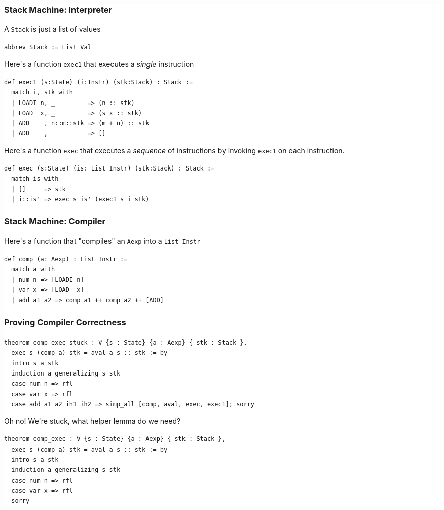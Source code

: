 ### Stack Machine: Interpreter

A `Stack` is just a list of values

```lean
abbrev Stack := List Val
```

Here's a function `exec1` that executes a *single* instruction


```lean
def exec1 (s:State) (i:Instr) (stk:Stack) : Stack :=
  match i, stk with
  | LOADI n, _         => (n :: stk)
  | LOAD  x, _         => (s x :: stk)
  | ADD    , n::m::stk => (m + n) :: stk
  | ADD    , _         => []
```

Here's a function `exec` that executes a *sequence* of instructions by invoking `exec1` on each instruction.

```lean
def exec (s:State) (is: List Instr) (stk:Stack) : Stack :=
  match is with
  | []     => stk
  | i::is' => exec s is' (exec1 s i stk)
```


### Stack Machine: Compiler

Here's a function that "compiles" an `Aexp` into a `List Instr`


```lean
def comp (a: Aexp) : List Instr :=
  match a with
  | num n => [LOADI n]
  | var x => [LOAD  x]
  | add a1 a2 => comp a1 ++ comp a2 ++ [ADD]
```

### Proving Compiler Correctness

```lean
theorem comp_exec_stuck : ∀ {s : State} {a : Aexp} { stk : Stack },
  exec s (comp a) stk = aval a s :: stk := by
  intro s a stk
  induction a generalizing s stk
  case num n => rfl
  case var x => rfl
  case add a1 a2 ih1 ih2 => simp_all [comp, aval, exec, exec1]; sorry
```

Oh no! We're stuck, what helper lemma do we need?


```lean
theorem comp_exec : ∀ {s : State} {a : Aexp} { stk : Stack },
  exec s (comp a) stk = aval a s :: stk := by
  intro s a stk
  induction a generalizing s stk
  case num n => rfl
  case var x => rfl
  sorry
```

